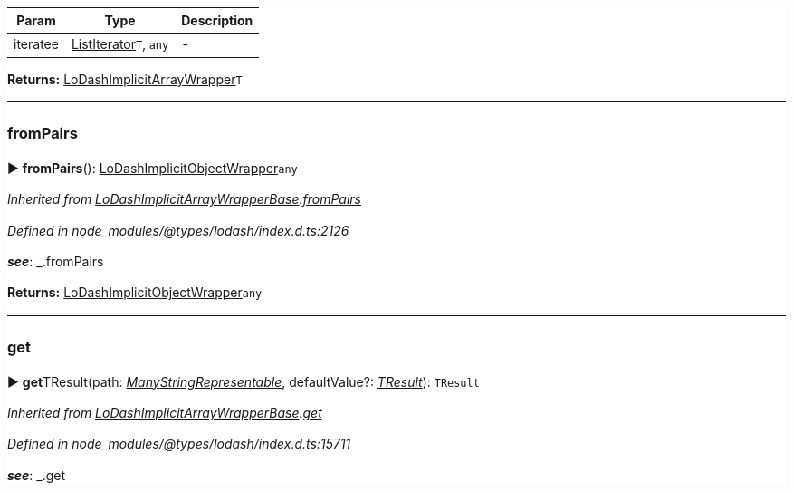 | Param | Type | Description |
| ------ | ------ | ------ |
| iteratee | [ListIterator](../modules/_node_modules__types_lodash_index_d_._.md#listiterator)`T`, `any`   |  - |





**Returns:** [LoDashImplicitArrayWrapper](_node_modules__types_lodash_index_d_._.lodashimplicitarraywrapper.md)`T`





___

<a id="frompairs"></a>

###  fromPairs

► **fromPairs**(): [LoDashImplicitObjectWrapper](_node_modules__types_lodash_index_d_._.lodashimplicitobjectwrapper.md)`any`



*Inherited from [LoDashImplicitArrayWrapperBase](_node_modules__types_lodash_index_d_._.lodashimplicitarraywrapperbase.md).[fromPairs](_node_modules__types_lodash_index_d_._.lodashimplicitarraywrapperbase.md#frompairs)*

*Defined in node_modules/@types/lodash/index.d.ts:2126*


*__see__*: _.fromPairs





**Returns:** [LoDashImplicitObjectWrapper](_node_modules__types_lodash_index_d_._.lodashimplicitobjectwrapper.md)`any`





___

<a id="get"></a>

###  get

► **get**TResult(path: *[Many](../modules/_node_modules__types_lodash_index_d_._.md#many)[StringRepresentable](_node_modules__types_lodash_index_d_._.stringrepresentable.md)*, defaultValue?: *[TResult]()*): `TResult`



*Inherited from [LoDashImplicitArrayWrapperBase](_node_modules__types_lodash_index_d_._.lodashimplicitarraywrapperbase.md).[get](_node_modules__types_lodash_index_d_._.lodashimplicitarraywrapperbase.md#get)*

*Defined in node_modules/@types/lodash/index.d.ts:15711*


*__see__*: _.get
